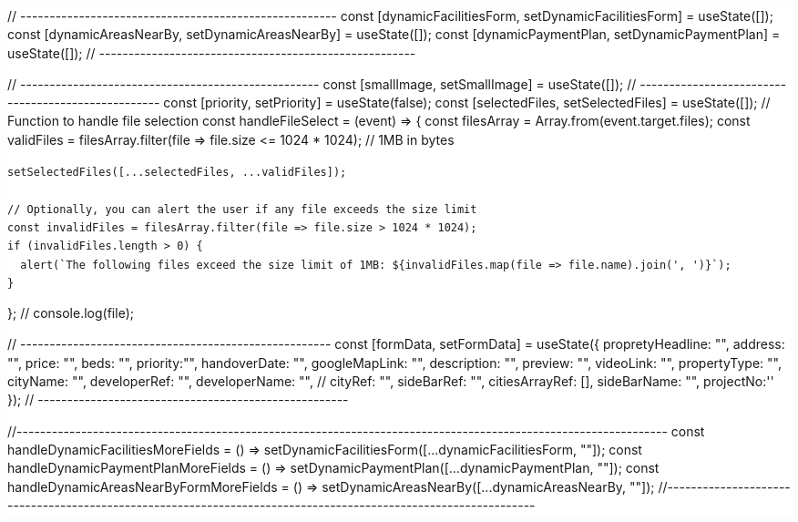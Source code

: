   // ------------------------------------------------------
  const [dynamicFacilitiesForm, setDynamicFacilitiesForm] = useState([]);
  const [dynamicAreasNearBy, setDynamicAreasNearBy] = useState([]);
  const [dynamicPaymentPlan, setDynamicPaymentPlan] = useState([]);
  // ------------------------------------------------------

  // ---------------------------------------------------
  const [smallImage, setSmallImage] = useState([]);
  // ---------------------------------------------------
  const [priority, setPriority] = useState(false);
const [selectedFiles, setSelectedFiles] = useState([]);
   // Function to handle file selection
   const handleFileSelect = (event) => {
    const filesArray = Array.from(event.target.files);
    const validFiles = filesArray.filter(file => file.size <= 1024 * 1024); // 1MB in bytes

    setSelectedFiles([...selectedFiles, ...validFiles]);
    
    // Optionally, you can alert the user if any file exceeds the size limit
    const invalidFiles = filesArray.filter(file => file.size > 1024 * 1024);
    if (invalidFiles.length > 0) {
      alert(`The following files exceed the size limit of 1MB: ${invalidFiles.map(file => file.name).join(', ')}`);
    }
  };
    // console.log(file);
  
  // -----------------------------------------------------
  const [formData, setFormData] = useState({
    propretyHeadline: "",
    address: "",
    price: "",
    beds: "",
    priority:"",
    handoverDate: "",
    googleMapLink: "",
    description: "",
    preview: "",
    videoLink: "",
    propertyType: "",
    cityName: "",
    developerRef: "",
    developerName: "",
    // cityRef: "",
    sideBarRef: "",
    citiesArrayRef: [],
    sideBarName: "",
    projectNo:''
  });
  // -----------------------------------------------------

  //---------------------------------------------------------------------------------------------------------------
  const handleDynamicFacilitiesMoreFields = () =>
    setDynamicFacilitiesForm([...dynamicFacilitiesForm, ""]);
  const handleDynamicPaymentPlanMoreFields = () =>
    setDynamicPaymentPlan([...dynamicPaymentPlan, ""]);
  const handleDynamicAreasNearByFormMoreFields = () =>
    setDynamicAreasNearBy([...dynamicAreasNearBy, ""]);
  //---------------------------------------------------------------------------------------------------------------
